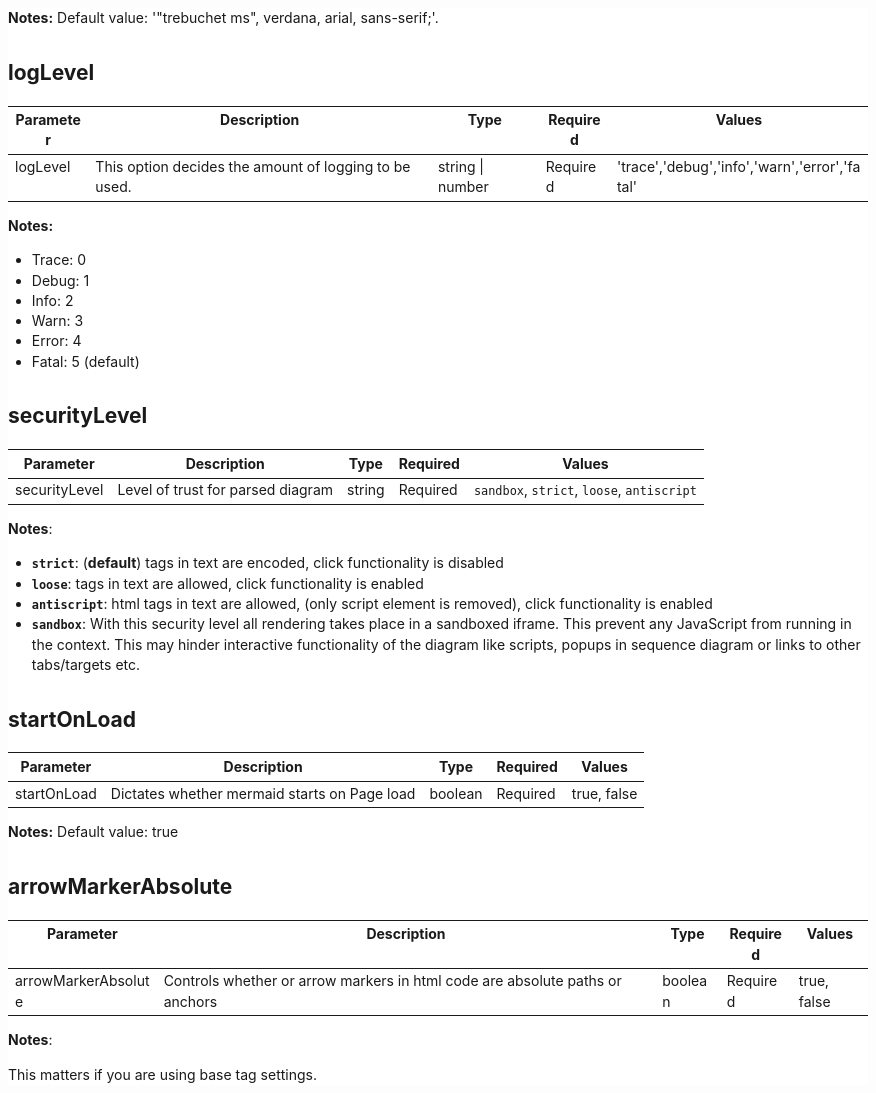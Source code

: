 **Notes:** Default value: '"trebuchet ms", verdana, arial, sans-serif;'.

## logLevel

| Parameter | Description                                           | Type             | Required | Values                                        |
| --------- | ----------------------------------------------------- | ---------------- | -------- | --------------------------------------------- |
| logLevel  | This option decides the amount of logging to be used. | string \| number | Required | 'trace','debug','info','warn','error','fatal' |

**Notes:**

- Trace: 0
- Debug: 1
- Info: 2
- Warn: 3
- Error: 4
- Fatal: 5 (default)

## securityLevel

| Parameter     | Description                       | Type   | Required | Values                                     |
| ------------- | --------------------------------- | ------ | -------- | ------------------------------------------ |
| securityLevel | Level of trust for parsed diagram | string | Required | `sandbox`, `strict`, `loose`, `antiscript` |

**Notes**:

- **`strict`**: (**default**) tags in text are encoded, click functionality is disabled
- **`loose`**: tags in text are allowed, click functionality is enabled
- **`antiscript`**: html tags in text are allowed, (only script element is removed), click
  functionality is enabled
- **`sandbox`**: With this security level all rendering takes place in a sandboxed iframe. This
  prevent any JavaScript from running in the context. This may hinder interactive functionality
  of the diagram like scripts, popups in sequence diagram or links to other tabs/targets etc.

## startOnLoad

| Parameter   | Description                                  | Type    | Required | Values      |
| ----------- | -------------------------------------------- | ------- | -------- | ----------- |
| startOnLoad | Dictates whether mermaid starts on Page load | boolean | Required | true, false |

**Notes:** Default value: true

## arrowMarkerAbsolute

| Parameter           | Description                                                                  | Type    | Required | Values      |
| ------------------- | ---------------------------------------------------------------------------- | ------- | -------- | ----------- |
| arrowMarkerAbsolute | Controls whether or arrow markers in html code are absolute paths or anchors | boolean | Required | true, false |

**Notes**:

This matters if you are using base tag settings.
